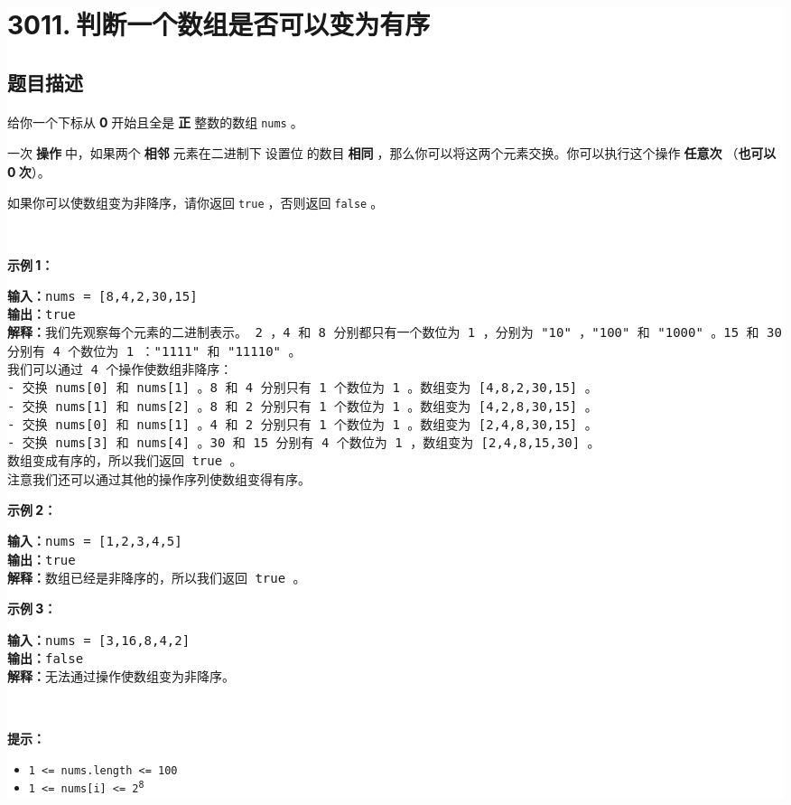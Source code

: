 # 3011. 判断一个数组是否可以变为有序

## 题目描述

<p>给你一个下标从 <strong>0</strong>&nbsp;开始且全是 <strong>正</strong>&nbsp;整数的数组&nbsp;<code>nums</code>&nbsp;。</p>

<p>一次 <b>操作</b>&nbsp;中，如果两个 <strong>相邻</strong>&nbsp;元素在二进制下 <span data-keyword="set-bit">设置位</span> 的数目 <strong>相同</strong>&nbsp;，那么你可以将这两个元素交换。你可以执行这个操作 <strong>任意次</strong>&nbsp;（<strong>也可以 0 次</strong>）。</p>

<p>如果你可以使数组变为非降序，请你返回&nbsp;<code>true</code> ，否则返回&nbsp;<code>false</code>&nbsp;。</p>

<p>&nbsp;</p>

<p><strong class="example">示例 1：</strong></p>

<pre>
<b>输入：</b>nums = [8,4,2,30,15]
<b>输出：</b>true
<b>解释：</b>我们先观察每个元素的二进制表示。 2 ，4 和 8 分别都只有一个数位为 1 ，分别为 "10" ，"100" 和 "1000" 。15 和 30 分别有 4 个数位为 1 ："1111" 和 "11110" 。
我们可以通过 4 个操作使数组非降序：
- 交换 nums[0] 和 nums[1] 。8 和 4 分别只有 1 个数位为 1 。数组变为 [4,8,2,30,15] 。
- 交换 nums[1] 和 nums[2] 。8 和 2 分别只有 1 个数位为 1 。数组变为 [4,2,8,30,15] 。
- 交换 nums[0] 和 nums[1] 。4 和 2 分别只有 1 个数位为 1 。数组变为 [2,4,8,30,15] 。
- 交换 nums[3] 和 nums[4] 。30 和 15 分别有 4 个数位为 1 ，数组变为 [2,4,8,15,30] 。
数组变成有序的，所以我们返回 true 。
注意我们还可以通过其他的操作序列使数组变得有序。
</pre>

<p><strong class="example">示例 2：</strong></p>

<pre>
<b>输入：</b>nums = [1,2,3,4,5]
<b>输出：</b>true
<b>解释：</b>数组已经是非降序的，所以我们返回 true 。
</pre>

<p><strong class="example">示例 3：</strong></p>

<pre>
<b>输入：</b>nums = [3,16,8,4,2]
<b>输出：</b>false
<b>解释：</b>无法通过操作使数组变为非降序。
</pre>

<p>&nbsp;</p>

<p><strong>提示：</strong></p>

<ul>
	<li><code>1 &lt;= nums.length &lt;= 100</code></li>
	<li><code>1 &lt;= nums[i] &lt;= 2<sup>8</sup></code></li>
</ul>
